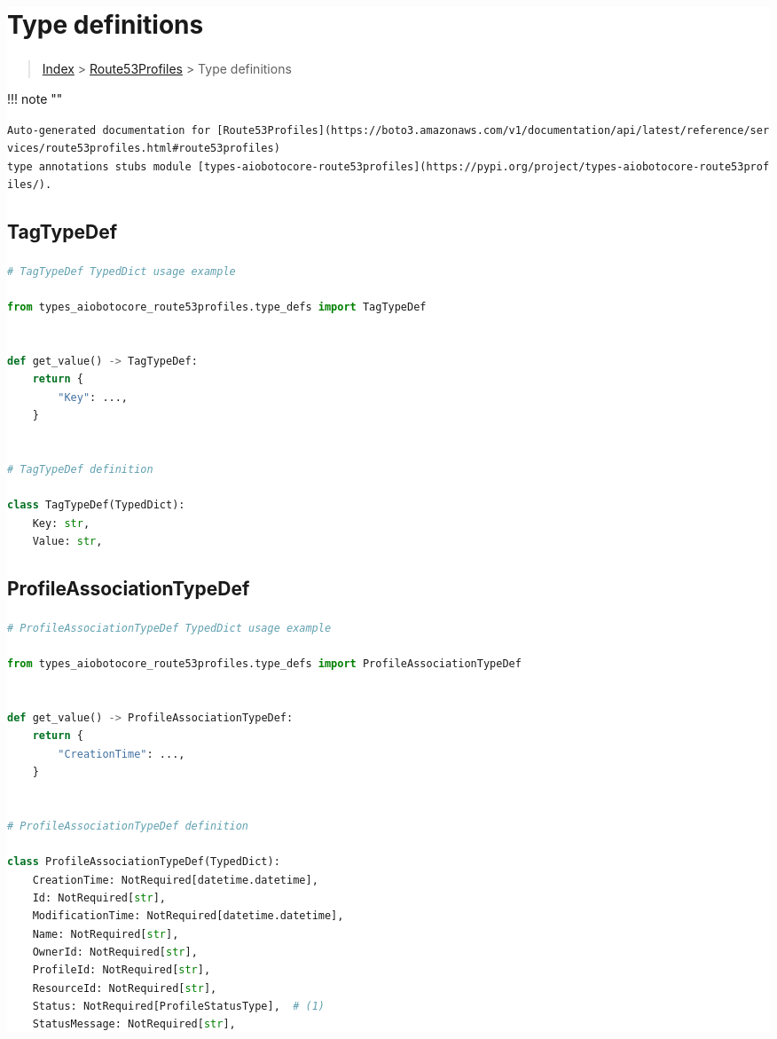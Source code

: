 # Type definitions

> [Index](../README.md) > [Route53Profiles](./README.md) > Type definitions

!!! note ""

    Auto-generated documentation for [Route53Profiles](https://boto3.amazonaws.com/v1/documentation/api/latest/reference/services/route53profiles.html#route53profiles)
    type annotations stubs module [types-aiobotocore-route53profiles](https://pypi.org/project/types-aiobotocore-route53profiles/).



## TagTypeDef

```python
# TagTypeDef TypedDict usage example

from types_aiobotocore_route53profiles.type_defs import TagTypeDef


def get_value() -> TagTypeDef:
    return {
        "Key": ...,
    }


# TagTypeDef definition

class TagTypeDef(TypedDict):
    Key: str,
    Value: str,
```


## ProfileAssociationTypeDef

```python
# ProfileAssociationTypeDef TypedDict usage example

from types_aiobotocore_route53profiles.type_defs import ProfileAssociationTypeDef


def get_value() -> ProfileAssociationTypeDef:
    return {
        "CreationTime": ...,
    }


# ProfileAssociationTypeDef definition

class ProfileAssociationTypeDef(TypedDict):
    CreationTime: NotRequired[datetime.datetime],
    Id: NotRequired[str],
    ModificationTime: NotRequired[datetime.datetime],
    Name: NotRequired[str],
    OwnerId: NotRequired[str],
    ProfileId: NotRequired[str],
    ResourceId: NotRequired[str],
    Status: NotRequired[ProfileStatusType],  # (1)
    StatusMessage: NotRequired[str],
```
